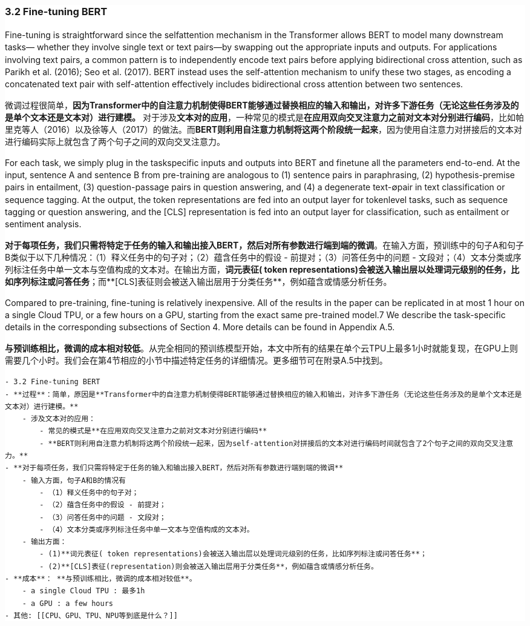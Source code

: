 ### 3.2 Fine-tuning BERT

Fine-tuning is straightforward since the selfattention mechanism in the Transformer allows BERT to model many downstream tasks— whether they involve single text or text pairs—by swapping out the appropriate inputs and outputs. For applications involving text pairs, a common pattern is to independently encode text pairs before applying bidirectional cross attention, such as Parikh et al. (2016); Seo et al. (2017). BERT instead uses the self-attention mechanism to unify these two stages, as encoding a concatenated text pair with self-attention effectively includes bidirectional cross attention between two sentences.

微调过程很简单，**因为Transformer中的自注意力机制使得BERT能够通过替换相应的输入和输出，对许多下游任务（无论这些任务涉及的是单个文本还是文本对）进行建模。** 对于涉及**文本对的应用**，一种常见的模式是**在应用双向交叉注意力之前对文本对分别进行编码**，比如帕里克等人（2016）以及徐等人（2017）的做法。而**BERT则利用自注意力机制将这两个阶段统一起来**，因为使用自注意力对拼接后的文本对进行编码实际上就包含了两个句子之间的双向交叉注意力。

For each task, we simply plug in the taskspecific inputs and outputs into BERT and finetune all the parameters end-to-end. At the input, sentence A and sentence B from pre-training are analogous to (1) sentence pairs in paraphrasing, (2) hypothesis-premise pairs in entailment, (3) question-passage pairs in question answering, and (4) a degenerate text-∅pair in text classification or sequence tagging. At the output, the token representations are fed into an output layer for tokenlevel tasks, such as sequence tagging or question answering, and the [CLS] representation is fed into an output layer for classification, such as entailment or sentiment analysis. 

**对于每项任务，我们只需将特定于任务的输入和输出接入BERT，然后对所有参数进行端到端的微调**。在输入方面，预训练中的句子A和句子B类似于以下几种情况：（1）释义任务中的句子对；（2）蕴含任务中的假设 - 前提对；（3）问答任务中的问题 - 文段对；（4）文本分类或序列标注任务中单一文本与空值构成的文本对。在输出方面，**词元表征( token representations)会被送入输出层以处理词元级别的任务，比如序列标注或问答任务**；而**[CLS]表征则会被送入输出层用于分类任务**，例如蕴含或情感分析任务。

Compared to pre-training, fine-tuning is relatively inexpensive. All of the results in the paper can be replicated in at most 1 hour on a single Cloud TPU, or a few hours on a GPU, starting from the exact same pre-trained model.7 We describe the task-specific details in the corresponding subsections of Section 4. More details can be found in Appendix A.5.

 **与预训练相比，微调的成本相对较低**。从完全相同的预训练模型开始，本文中所有的结果在单个云TPU上最多1小时就能复现，在GPU上则需要几个小时。我们会在第4节相应的小节中描述特定任务的详细情况。更多细节可在附录A.5中找到。

```ad-attention
- 3.2 Fine-tuning BERT
- **过程**：简单，原因是**Transformer中的自注意力机制使得BERT能够通过替换相应的输入和输出，对许多下游任务（无论这些任务涉及的是单个文本还是文本对）进行建模。**
	- 涉及文本对的应用：
		- 常见的模式是**在应用双向交叉注意力之前对文本对分别进行编码**
		- **BERT则利用自注意力机制将这两个阶段统一起来，因为self-attention对拼接后的文本对进行编码时间就包含了2个句子之间的双向交叉注意力。**
- **对于每项任务，我们只需将特定于任务的输入和输出接入BERT，然后对所有参数进行端到端的微调**
	- 输入方面，句子A和B的情况有
		- （1）释义任务中的句子对；
		- （2）蕴含任务中的假设 - 前提对；
		- （3）问答任务中的问题 - 文段对；
		- （4）文本分类或序列标注任务中单一文本与空值构成的文本对。
	- 输出方面：
		- (1)**词元表征( token representations)会被送入输出层以处理词元级别的任务，比如序列标注或问答任务**；
		- (2)**[CLS]表征(representation)则会被送入输出层用于分类任务**，例如蕴含或情感分析任务。
- **成本**： **与预训练相比，微调的成本相对较低**。
	- a single Cloud TPU : 最多1h
	- a GPU : a few hours
- 其他: [[CPU、GPU、TPU、NPU等到底是什么？]]
```
